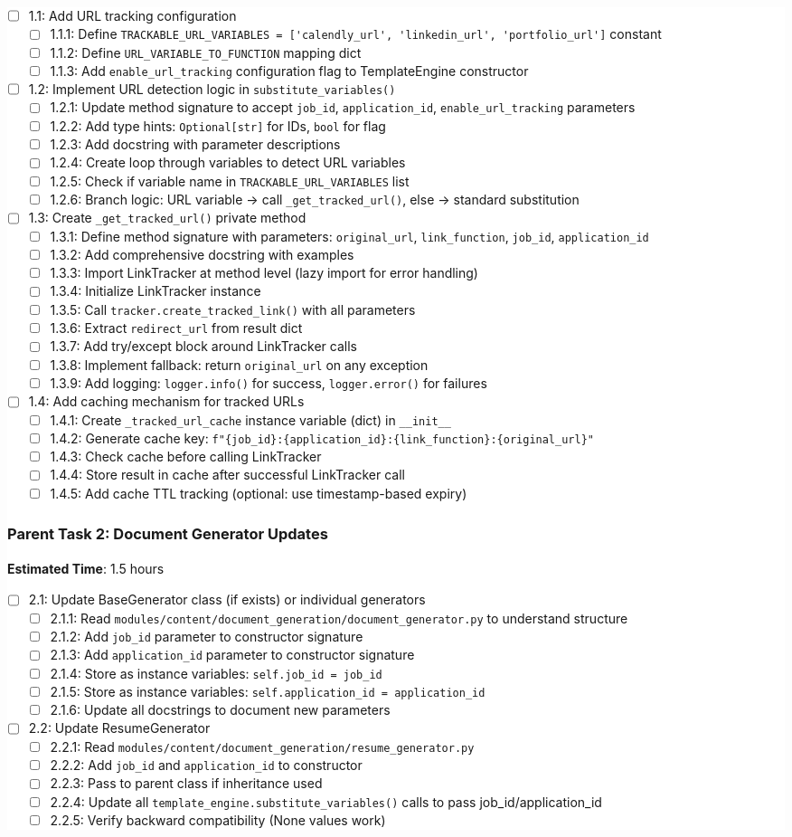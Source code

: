 - [ ] 1.1: Add URL tracking configuration
  - [ ] 1.1.1: Define `TRACKABLE_URL_VARIABLES = ['calendly_url', 'linkedin_url', 'portfolio_url']` constant
  - [ ] 1.1.2: Define `URL_VARIABLE_TO_FUNCTION` mapping dict
  - [ ] 1.1.3: Add `enable_url_tracking` configuration flag to TemplateEngine constructor

- [ ] 1.2: Implement URL detection logic in `substitute_variables()`
  - [ ] 1.2.1: Update method signature to accept `job_id`, `application_id`, `enable_url_tracking` parameters
  - [ ] 1.2.2: Add type hints: `Optional[str]` for IDs, `bool` for flag
  - [ ] 1.2.3: Add docstring with parameter descriptions
  - [ ] 1.2.4: Create loop through variables to detect URL variables
  - [ ] 1.2.5: Check if variable name in `TRACKABLE_URL_VARIABLES` list
  - [ ] 1.2.6: Branch logic: URL variable → call `_get_tracked_url()`, else → standard substitution

- [ ] 1.3: Create `_get_tracked_url()` private method
  - [ ] 1.3.1: Define method signature with parameters: `original_url`, `link_function`, `job_id`, `application_id`
  - [ ] 1.3.2: Add comprehensive docstring with examples
  - [ ] 1.3.3: Import LinkTracker at method level (lazy import for error handling)
  - [ ] 1.3.4: Initialize LinkTracker instance
  - [ ] 1.3.5: Call `tracker.create_tracked_link()` with all parameters
  - [ ] 1.3.6: Extract `redirect_url` from result dict
  - [ ] 1.3.7: Add try/except block around LinkTracker calls
  - [ ] 1.3.8: Implement fallback: return `original_url` on any exception
  - [ ] 1.3.9: Add logging: `logger.info()` for success, `logger.error()` for failures

- [ ] 1.4: Add caching mechanism for tracked URLs
  - [ ] 1.4.1: Create `_tracked_url_cache` instance variable (dict) in `__init__`
  - [ ] 1.4.2: Generate cache key: `f"{job_id}:{application_id}:{link_function}:{original_url}"`
  - [ ] 1.4.3: Check cache before calling LinkTracker
  - [ ] 1.4.4: Store result in cache after successful LinkTracker call
  - [ ] 1.4.5: Add cache TTL tracking (optional: use timestamp-based expiry)

### Parent Task 2: Document Generator Updates
**Estimated Time**: 1.5 hours

- [ ] 2.1: Update BaseGenerator class (if exists) or individual generators
  - [ ] 2.1.1: Read `modules/content/document_generation/document_generator.py` to understand structure
  - [ ] 2.1.2: Add `job_id` parameter to constructor signature
  - [ ] 2.1.3: Add `application_id` parameter to constructor signature
  - [ ] 2.1.4: Store as instance variables: `self.job_id = job_id`
  - [ ] 2.1.5: Store as instance variables: `self.application_id = application_id`
  - [ ] 2.1.6: Update all docstrings to document new parameters

- [ ] 2.2: Update ResumeGenerator
  - [ ] 2.2.1: Read `modules/content/document_generation/resume_generator.py`
  - [ ] 2.2.2: Add `job_id` and `application_id` to constructor
  - [ ] 2.2.3: Pass to parent class if inheritance used
  - [ ] 2.2.4: Update all `template_engine.substitute_variables()` calls to pass job_id/application_id
  - [ ] 2.2.5: Verify backward compatibility (None values work)
